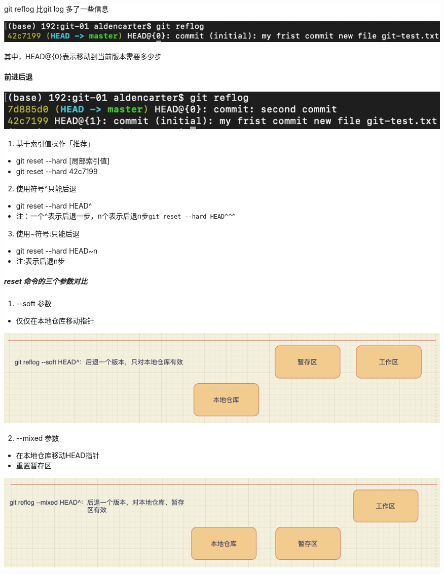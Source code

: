 git reflog 比git log 多了一些信息

![](./media/16371621050946.jpg)

其中，HEAD@{0}表示移动到当前版本需要多少步

#### 前进后退

![](./media/16371629925158.jpg)

1. 基于索引值操作「推荐」

- git reset --hard [局部索引值]
- git reset --hard 42c7199

2. 使用符号^只能后退

- git reset --hard HEAD^
- 注：一个^表示后退一步，n个表示后退n步`git reset --hard HEAD^^^`

3. 使用~符号:只能后退

- git reset --hard HEAD~n 
- 注:表示后退n步

##### reset 命令的三个参数对比

1. --soft 参数

- 仅仅在本地仓库移动指针

![](./media/16371651180467.jpg)

2. --mixed 参数

- 在本地仓库移动HEAD指针
- 重置暂存区

![](./media/16371651306007.jpg)
